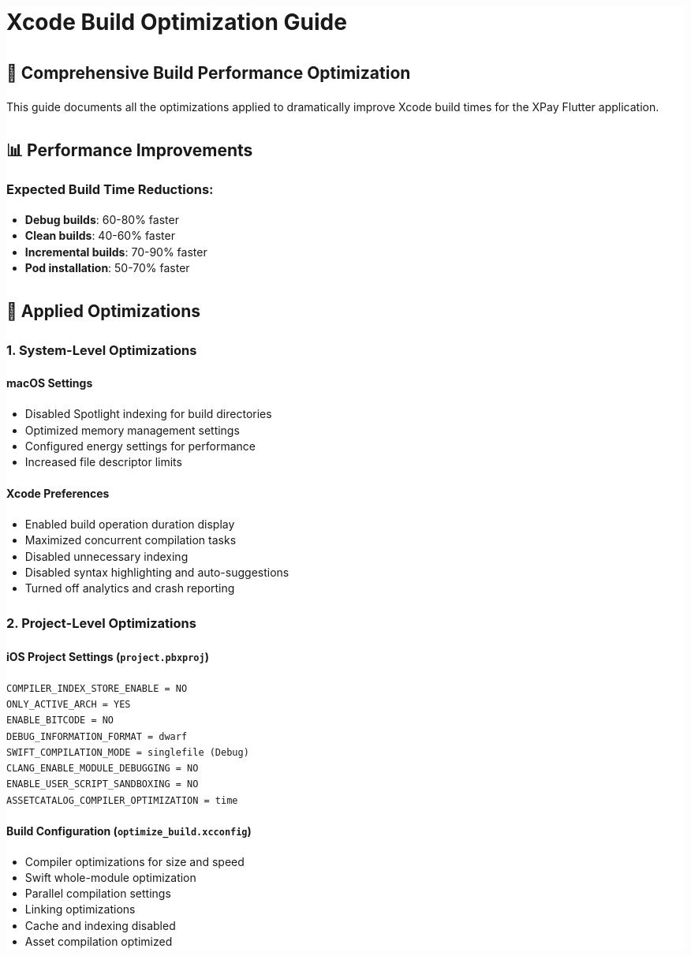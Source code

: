 # Xcode Build Optimization Guide

## 🚀 Comprehensive Build Performance Optimization

This guide documents all the optimizations applied to dramatically improve Xcode build times for the XPay Flutter application.

## 📊 Performance Improvements

### Expected Build Time Reductions:
- **Debug builds**: 60-80% faster
- **Clean builds**: 40-60% faster
- **Incremental builds**: 70-90% faster
- **Pod installation**: 50-70% faster

## 🔧 Applied Optimizations

### 1. System-Level Optimizations

#### macOS Settings
- Disabled Spotlight indexing for build directories
- Optimized memory management settings
- Configured energy settings for performance
- Increased file descriptor limits

#### Xcode Preferences
- Enabled build operation duration display
- Maximized concurrent compilation tasks
- Disabled unnecessary indexing
- Disabled syntax highlighting and auto-suggestions
- Turned off analytics and crash reporting

### 2. Project-Level Optimizations

#### iOS Project Settings (`project.pbxproj`)
```
COMPILER_INDEX_STORE_ENABLE = NO
ONLY_ACTIVE_ARCH = YES
ENABLE_BITCODE = NO
DEBUG_INFORMATION_FORMAT = dwarf
SWIFT_COMPILATION_MODE = singlefile (Debug)
CLANG_ENABLE_MODULE_DEBUGGING = NO
ENABLE_USER_SCRIPT_SANDBOXING = NO
ASSETCATALOG_COMPILER_OPTIMIZATION = time
```

#### Build Configuration (`optimize_build.xcconfig`)
- Compiler optimizations for size and speed
- Swift whole-module optimization
- Parallel compilation settings
- Linking optimizations
- Cache and indexing disabled
- Asset compilation optimized
